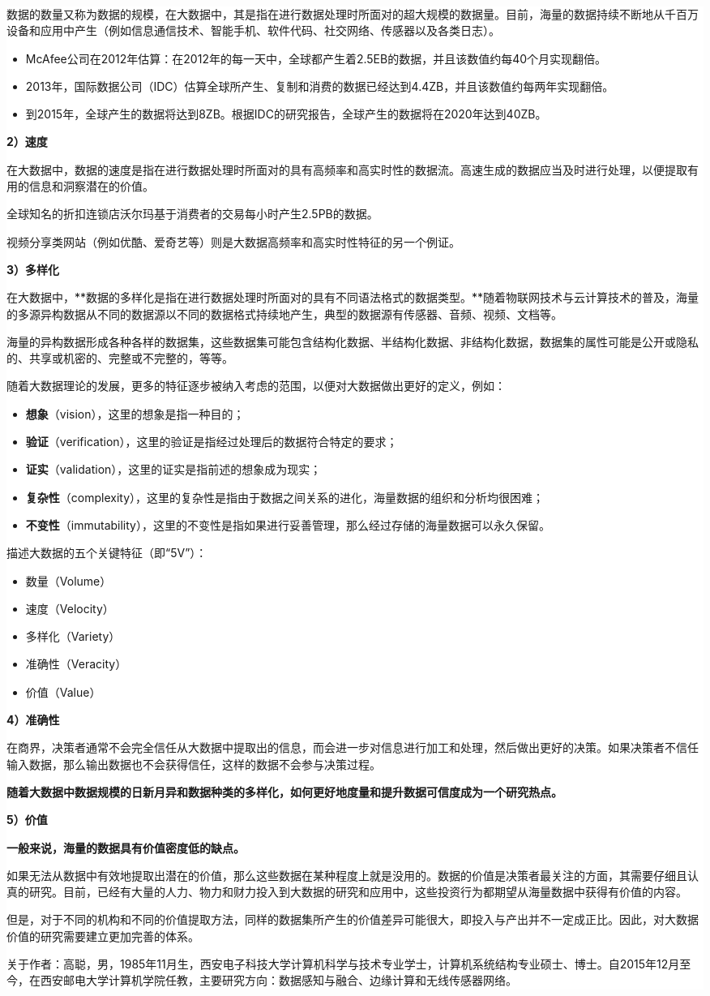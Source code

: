 数据的数量又称为数据的规模，在大数据中，其是指在进行数据处理时所面对的超大规模的数据量。目前，海量的数据持续不断地从千百万设备和应用中产生（例如信息通信技术、智能手机、软件代码、社交网络、传感器以及各类日志）。

*   McAfee公司在2012年估算：在2012年的每一天中，全球都产生着2.5EB的数据，并且该数值约每40个月实现翻倍。

*   2013年，国际数据公司（IDC）估算全球所产生、复制和消费的数据已经达到4.4ZB，并且该数值约每两年实现翻倍。

*   到2015年，全球产生的数据将达到8ZB。根据IDC的研究报告，全球产生的数据将在2020年达到40ZB。

**2）速度**

在大数据中，数据的速度是指在进行数据处理时所面对的具有高频率和高实时性的数据流。高速生成的数据应当及时进行处理，以便提取有用的信息和洞察潜在的价值。

全球知名的折扣连锁店沃尔玛基于消费者的交易每小时产生2.5PB的数据。

视频分享类网站（例如优酷、爱奇艺等）则是大数据高频率和高实时性特征的另一个例证。

**3）多样化**

在大数据中，**数据的多样化是指在进行数据处理时所面对的具有不同语法格式的数据类型。**随着物联网技术与云计算技术的普及，海量的多源异构数据从不同的数据源以不同的数据格式持续地产生，典型的数据源有传感器、音频、视频、文档等。

海量的异构数据形成各种各样的数据集，这些数据集可能包含结构化数据、半结构化数据、非结构化数据，数据集的属性可能是公开或隐私的、共享或机密的、完整或不完整的，等等。

随着大数据理论的发展，更多的特征逐步被纳入考虑的范围，以便对大数据做出更好的定义，例如：

*   **想象**（vision），这里的想象是指一种目的；

*   **验证**（verification），这里的验证是指经过处理后的数据符合特定的要求；

*   **证实**（validation），这里的证实是指前述的想象成为现实；

*   **复杂性**（complexity），这里的复杂性是指由于数据之间关系的进化，海量数据的组织和分析均很困难；

*   **不变性**（immutability），这里的不变性是指如果进行妥善管理，那么经过存储的海量数据可以永久保留。

描述大数据的五个关键特征（即“5V”）：

*   数量（Volume）

*   速度（Velocity）

*   多样化（Variety）

*   准确性（Veracity）

*   价值（Value）

**4）准确性**

在商界，决策者通常不会完全信任从大数据中提取出的信息，而会进一步对信息进行加工和处理，然后做出更好的决策。如果决策者不信任输入数据，那么输出数据也不会获得信任，这样的数据不会参与决策过程。

**随着大数据中数据规模的日新月异和数据种类的多样化，如何更好地度量和提升数据可信度成为一个研究热点。**

**5）价值**

**一般来说，海量的数据具有价值密度低的缺点。**

如果无法从数据中有效地提取出潜在的价值，那么这些数据在某种程度上就是没用的。数据的价值是决策者最关注的方面，其需要仔细且认真的研究。目前，已经有大量的人力、物力和财力投入到大数据的研究和应用中，这些投资行为都期望从海量数据中获得有价值的内容。

但是，对于不同的机构和不同的价值提取方法，同样的数据集所产生的价值差异可能很大，即投入与产出并不一定成正比。因此，对大数据价值的研究需要建立更加完善的体系。

关于作者：高聪，男，1985年11月生，西安电子科技大学计算机科学与技术专业学士，计算机系统结构专业硕士、博士。自2015年12月至今，在西安邮电大学计算机学院任教，主要研究方向：数据感知与融合、边缘计算和无线传感器网络。
